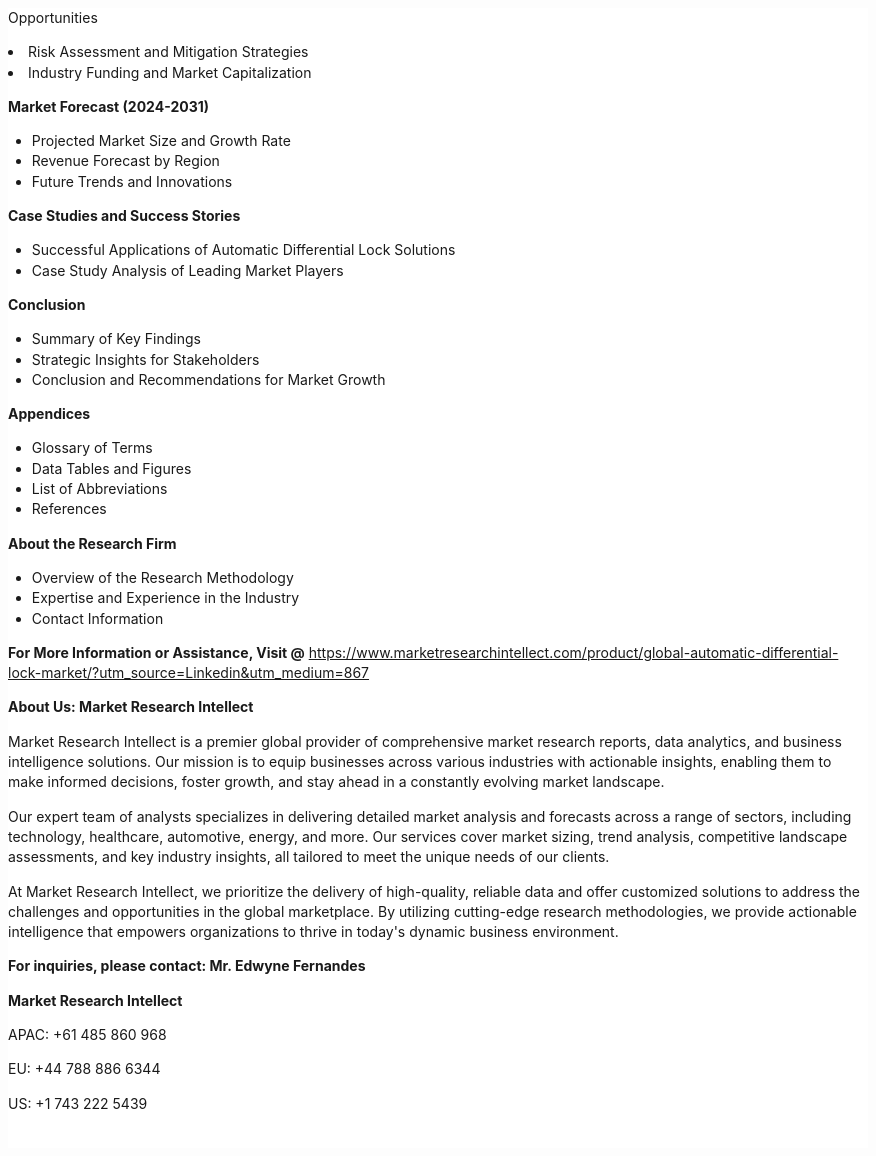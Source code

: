 Opportunities</li><li>Risk Assessment and Mitigation Strategies</li><li>Industry Funding and Market Capitalization</li></ul><p><strong>Market Forecast (2024-2031)</strong></p><ul><li>Projected Market Size and Growth Rate</li><li>Revenue Forecast by Region</li><li>Future Trends and Innovations</li></ul><p><strong>Case Studies and Success Stories</strong></p><ul><li>Successful Applications of Automatic Differential Lock Solutions</li><li>Case Study Analysis of Leading Market Players</li></ul><p><strong>Conclusion</strong></p><ul><li>Summary of Key Findings</li><li>Strategic Insights for Stakeholders</li><li>Conclusion and Recommendations for Market Growth</li></ul><p><strong>Appendices</strong></p><ul><li>Glossary of Terms</li><li>Data Tables and Figures</li><li>List of Abbreviations</li><li>References</li></ul><p><strong>About the Research Firm</strong></p><ul><li>Overview of the Research Methodology</li><li>Expertise and Experience in the Industry</li><li>Contact Information</li></ul></div><div class="article-main__content" data-test-id="publishing-text-block"><p><span class="font-[700]"><strong>For More Information or Assistance, Visit @</strong>&nbsp;<a href="https://www.marketresearchintellect.com/product/global-automatic-differential-lock-market/?utm_source=Linkedin&utm_medium=867">https://www.marketresearchintellect.com/product/global-automatic-differential-lock-market/?utm_source=Linkedin&utm_medium=867</a></span></p><p><strong>About Us: Market Research Intellect</strong></p><p>Market Research Intellect is a premier global provider of comprehensive market research reports, data analytics, and business intelligence solutions. Our mission is to equip businesses across various industries with actionable insights, enabling them to make informed decisions, foster growth, and stay ahead in a constantly evolving market landscape.</p><p>Our expert team of analysts specializes in delivering detailed market analysis and forecasts across a range of sectors, including technology, healthcare, automotive, energy, and more. Our services cover market sizing, trend analysis, competitive landscape assessments, and key industry insights, all tailored to meet the unique needs of our clients.</p><p>At Market Research Intellect, we prioritize the delivery of high-quality, reliable data and offer customized solutions to address the challenges and opportunities in the global marketplace. By utilizing cutting-edge research methodologies, we provide actionable intelligence that empowers organizations to thrive in today's dynamic business environment.</p><p><strong>For inquiries, please contact: Mr. Edwyne Fernandes</strong></p><p><strong>Market Research Intellect</strong></p><p>APAC: +61 485 860 968</p><p>EU: +44 788 886 6344</p><p>US: +1 743 222 5439</p></div><div class="article-main__content" data-test-id="publishing-text-block">&nbsp;</div>